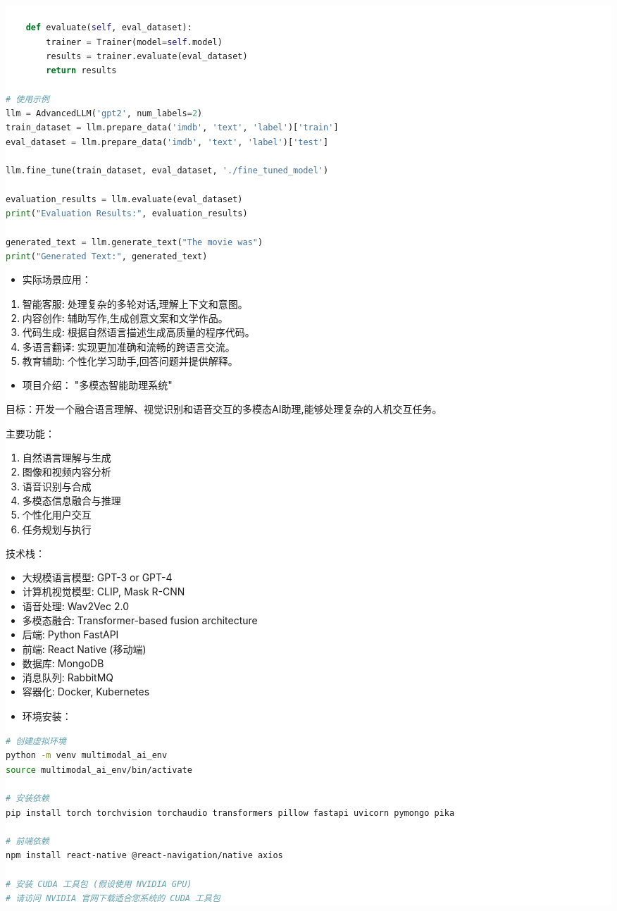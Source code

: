 ```python

    def evaluate(self, eval_dataset):
        trainer = Trainer(model=self.model)
        results = trainer.evaluate(eval_dataset)
        return results

# 使用示例
llm = AdvancedLLM('gpt2', num_labels=2)
train_dataset = llm.prepare_data('imdb', 'text', 'label')['train']
eval_dataset = llm.prepare_data('imdb', 'text', 'label')['test']

llm.fine_tune(train_dataset, eval_dataset, './fine_tuned_model')

evaluation_results = llm.evaluate(eval_dataset)
print("Evaluation Results:", evaluation_results)

generated_text = llm.generate_text("The movie was")
print("Generated Text:", generated_text)
```

* 实际场景应用：
1. 智能客服: 处理复杂的多轮对话,理解上下文和意图。
2. 内容创作: 辅助写作,生成创意文案和文学作品。
3. 代码生成: 根据自然语言描述生成高质量的程序代码。
4. 多语言翻译: 实现更加准确和流畅的跨语言交流。
5. 教育辅助: 个性化学习助手,回答问题并提供解释。

* 项目介绍：
  "多模态智能助理系统"

目标：开发一个融合语言理解、视觉识别和语音交互的多模态AI助理,能够处理复杂的人机交互任务。

主要功能：
1. 自然语言理解与生成
2. 图像和视频内容分析
3. 语音识别与合成
4. 多模态信息融合与推理
5. 个性化用户交互
6. 任务规划与执行

技术栈：
- 大规模语言模型: GPT-3 or GPT-4
- 计算机视觉模型: CLIP, Mask R-CNN
- 语音处理: Wav2Vec 2.0
- 多模态融合: Transformer-based fusion architecture
- 后端: Python FastAPI
- 前端: React Native (移动端)
- 数据库: MongoDB
- 消息队列: RabbitMQ
- 容器化: Docker, Kubernetes

* 环境安装：
```bash
# 创建虚拟环境
python -m venv multimodal_ai_env
source multimodal_ai_env/bin/activate

# 安装依赖
pip install torch torchvision torchaudio transformers pillow fastapi uvicorn pymongo pika

# 前端依赖
npm install react-native @react-navigation/native axios

# 安装 CUDA 工具包 (假设使用 NVIDIA GPU)
# 请访问 NVIDIA 官网下载适合您系统的 CUDA 工具包
```